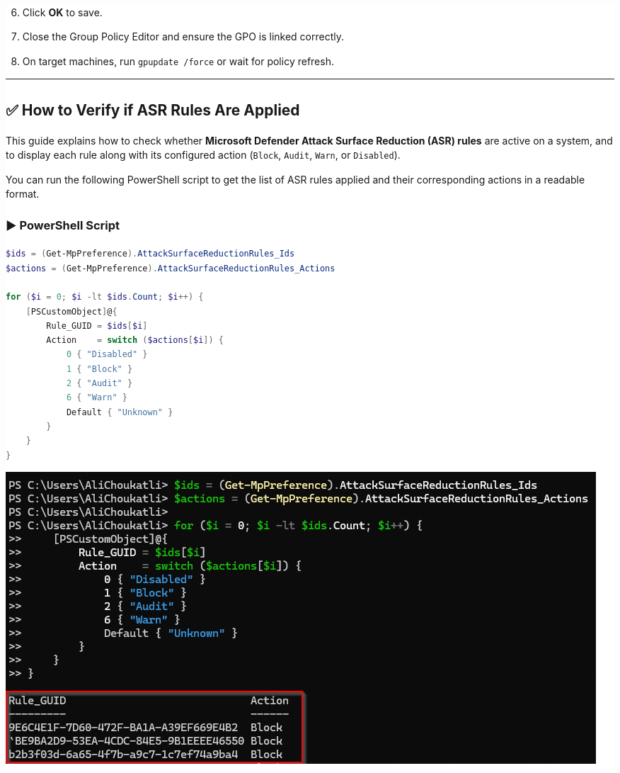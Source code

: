 6. Click **OK** to save.

7. Close the Group Policy Editor and ensure the GPO is linked correctly.

8. On target machines, run `gpupdate /force` or wait for policy refresh.

---


## ✅ How to Verify if ASR Rules Are Applied

This guide explains how to check whether **Microsoft Defender Attack Surface Reduction (ASR) rules** are active on a system, and to display each rule along with its configured action (`Block`, `Audit`, `Warn`, or `Disabled`).

You can run the following PowerShell script to get the list of ASR rules applied and their corresponding actions in a readable format.

### ▶️ PowerShell Script

```powershell
$ids = (Get-MpPreference).AttackSurfaceReductionRules_Ids
$actions = (Get-MpPreference).AttackSurfaceReductionRules_Actions

for ($i = 0; $i -lt $ids.Count; $i++) {
    [PSCustomObject]@{
        Rule_GUID = $ids[$i]
        Action    = switch ($actions[$i]) {
            0 { "Disabled" }
            1 { "Block" }
            2 { "Audit" }
            6 { "Warn" }
            Default { "Unknown" }
        }
    }
}

```

![ASR_verif](https://github.com/AliChoukatli/CyberShield-Enterprise/blob/main/04_Zero%20Trust%20%26%20Security%20Hardening/Screenshots/ASR_Verif.png)
